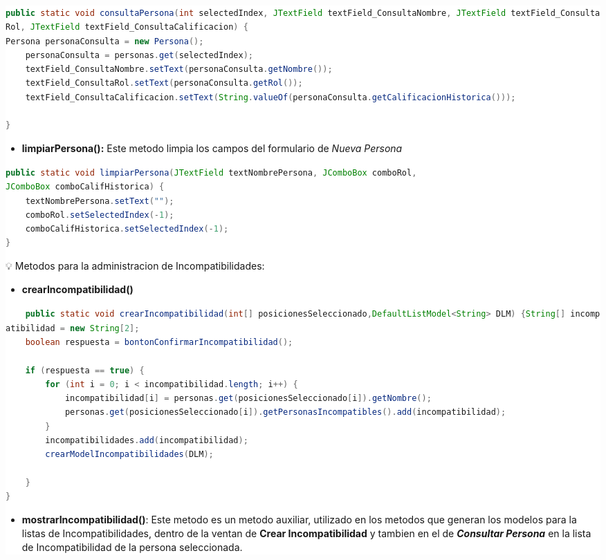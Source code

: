 ```java
public static void consultaPersona(int selectedIndex, JTextField textField_ConsultaNombre, JTextField textField_ConsultaRol, JTextField textField_ConsultaCalificacion) {
Persona personaConsulta = new Persona();
	personaConsulta = personas.get(selectedIndex);
	textField_ConsultaNombre.setText(personaConsulta.getNombre());
	textField_ConsultaRol.setText(personaConsulta.getRol());
	textField_ConsultaCalificacion.setText(String.valueOf(personaConsulta.getCalificacionHistorica()));

}
```

- **limpiarPersona():** Este metodo limpia los campos del formulario de *Nueva Persona*

```java
public static void limpiarPersona(JTextField textNombrePersona, JComboBox comboRol, 
JComboBox comboCalifHistorica) {
	textNombrePersona.setText("");
	comboRol.setSelectedIndex(-1);
	comboCalifHistorica.setSelectedIndex(-1);
}

```

<aside>
💡 Metodos para la administracion de Incompatibilidades:

</aside>

- **crearIncompatibilidad()**

```java
	public static void crearIncompatibilidad(int[] posicionesSeleccionado,DefaultListModel<String> DLM) {String[] incompatibilidad = new String[2];
	boolean respuesta = bontonConfirmarIncompatibilidad();

	if (respuesta == true) {
		for (int i = 0; i < incompatibilidad.length; i++) {
			incompatibilidad[i] = personas.get(posicionesSeleccionado[i]).getNombre();
			personas.get(posicionesSeleccionado[i]).getPersonasIncompatibles().add(incompatibilidad);
		}
		incompatibilidades.add(incompatibilidad);
		crearModelIncompatibilidades(DLM);

	}
}

```

- **mostrarIncompatibilidad()**: Este metodo es un metodo auxiliar, utilizado en los metodos que generan los modelos para la listas de Incompatibilidades, dentro de la ventan de **********************Crear Incompatibilidad********************** y tambien en el de *****************Consultar Persona***************** en la lista de Incompatibilidad de la persona seleccionada.
